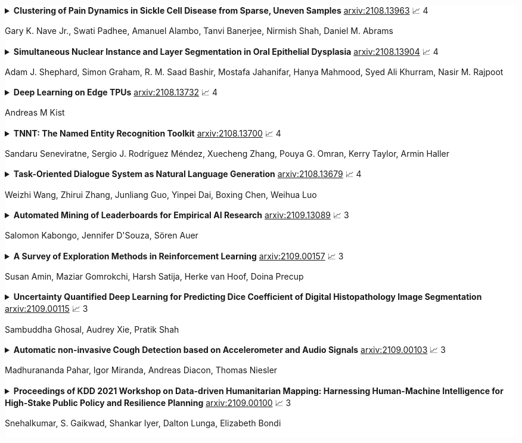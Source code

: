 <details><summary><b>Clustering of Pain Dynamics in Sickle Cell Disease from Sparse, Uneven Samples</b>
<a href="https://arxiv.org/abs/2108.13963">arxiv:2108.13963</a>
&#x1F4C8; 4 <br>
<p>Gary K. Nave Jr., Swati Padhee, Amanuel Alambo, Tanvi Banerjee, Nirmish Shah, Daniel M. Abrams</p></summary></details>

<details><summary><b>Simultaneous Nuclear Instance and Layer Segmentation in Oral Epithelial Dysplasia</b>
<a href="https://arxiv.org/abs/2108.13904">arxiv:2108.13904</a>
&#x1F4C8; 4 <br>
<p>Adam J. Shephard, Simon Graham, R. M. Saad Bashir, Mostafa Jahanifar, Hanya Mahmood, Syed Ali Khurram, Nasir M. Rajpoot</p></summary></details>

<details><summary><b>Deep Learning on Edge TPUs</b>
<a href="https://arxiv.org/abs/2108.13732">arxiv:2108.13732</a>
&#x1F4C8; 4 <br>
<p>Andreas M Kist</p></summary></details>

<details><summary><b>TNNT: The Named Entity Recognition Toolkit</b>
<a href="https://arxiv.org/abs/2108.13700">arxiv:2108.13700</a>
&#x1F4C8; 4 <br>
<p>Sandaru Seneviratne, Sergio J. Rodríguez Méndez, Xuecheng Zhang, Pouya G. Omran, Kerry Taylor, Armin Haller</p></summary></details>

<details><summary><b>Task-Oriented Dialogue System as Natural Language Generation</b>
<a href="https://arxiv.org/abs/2108.13679">arxiv:2108.13679</a>
&#x1F4C8; 4 <br>
<p>Weizhi Wang, Zhirui Zhang, Junliang Guo, Yinpei Dai, Boxing Chen, Weihua Luo</p></summary></details>

<details><summary><b>Automated Mining of Leaderboards for Empirical AI Research</b>
<a href="https://arxiv.org/abs/2109.13089">arxiv:2109.13089</a>
&#x1F4C8; 3 <br>
<p>Salomon Kabongo, Jennifer D'Souza, Sören Auer</p></summary></details>

<details><summary><b>A Survey of Exploration Methods in Reinforcement Learning</b>
<a href="https://arxiv.org/abs/2109.00157">arxiv:2109.00157</a>
&#x1F4C8; 3 <br>
<p>Susan Amin, Maziar Gomrokchi, Harsh Satija, Herke van Hoof, Doina Precup</p></summary></details>

<details><summary><b>Uncertainty Quantified Deep Learning for Predicting Dice Coefficient of Digital Histopathology Image Segmentation</b>
<a href="https://arxiv.org/abs/2109.00115">arxiv:2109.00115</a>
&#x1F4C8; 3 <br>
<p>Sambuddha Ghosal, Audrey Xie, Pratik Shah</p></summary></details>

<details><summary><b>Automatic non-invasive Cough Detection based on Accelerometer and Audio Signals</b>
<a href="https://arxiv.org/abs/2109.00103">arxiv:2109.00103</a>
&#x1F4C8; 3 <br>
<p>Madhurananda Pahar, Igor Miranda, Andreas Diacon, Thomas Niesler</p></summary></details>

<details><summary><b>Proceedings of KDD 2021 Workshop on Data-driven Humanitarian Mapping: Harnessing Human-Machine Intelligence for High-Stake Public Policy and Resilience Planning</b>
<a href="https://arxiv.org/abs/2109.00100">arxiv:2109.00100</a>
&#x1F4C8; 3 <br>
<p> Snehalkumar, S. Gaikwad, Shankar Iyer, Dalton Lunga, Elizabeth Bondi</p></summary></details>
